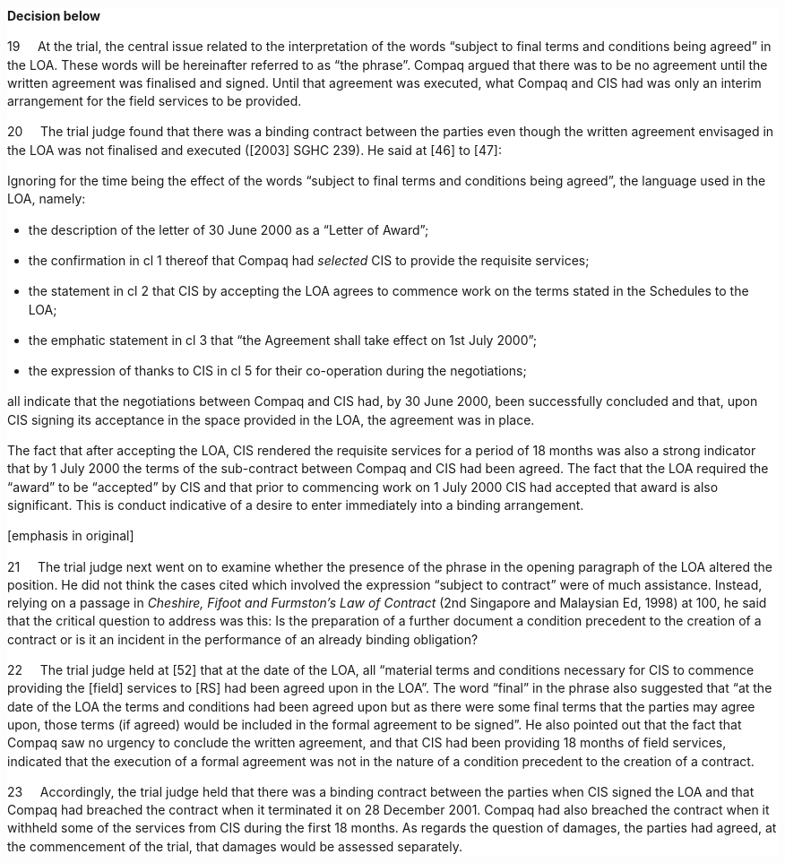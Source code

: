**Decision below** 

19     At the trial, the central issue related to the interpretation of the words “subject to final terms and conditions being agreed” in the LOA. These words will be hereinafter referred to as “the phrase”. Compaq argued that there was to be no agreement until the written agreement was finalised and signed. Until that agreement was executed, what Compaq and CIS had was only an interim arrangement for the field services to be provided. 

20     The trial judge found that there was a binding contract between the parties even though the written agreement envisaged in the LOA was not finalised and executed (<span class="citation">[2003] SGHC 239</span>). He said at [46] to [47]: 

 Ignoring for the time being the effect of the words “subject to final terms and conditions being agreed”, the language used in the LOA, namely: 

- the description of the letter of 30 June 2000 as a “Letter of Award”; 

- the confirmation in cl 1 thereof that Compaq had _selected_ CIS to provide the requisite services; 

- the statement in cl 2 that CIS by accepting the LOA agrees to commence work on the terms stated in the Schedules to the LOA; 

- the emphatic statement in cl 3 that “the Agreement shall take effect on 1st July 2000”; 

- the expression of thanks to CIS in cl 5 for their co-operation during the negotiations; 

 all indicate that the negotiations between Compaq and CIS had, by 30 June 2000, been successfully concluded and that, upon CIS signing its acceptance in the space provided in the LOA, the agreement was in place. 


 The fact that after accepting the LOA, CIS rendered the requisite services for a period of 18 months was also a strong indicator that by 1 July 2000 the terms of the sub-contract between Compaq and CIS had been agreed. The fact that the LOA required the “award” to be “accepted” by CIS and that prior to commencing work on 1 July 2000 CIS had accepted that award is also significant. This is conduct indicative of a desire to enter immediately into a binding arrangement. 

 [emphasis in original] 

21     The trial judge next went on to examine whether the presence of the phrase in the opening paragraph of the LOA altered the position. He did not think the cases cited which involved the expression “subject to contract” were of much assistance. Instead, relying on a passage in _Cheshire, Fifoot and Furmston’s Law of Contract_ (2nd Singapore and Malaysian Ed, 1998) at 100, he said that the critical question to address was this: Is the preparation of a further document a condition precedent to the creation of a contract or is it an incident in the performance of an already binding obligation? 

22     The trial judge held at [52] that at the date of the LOA, all “material terms and conditions necessary for CIS to commence providing the [field] services to [RS] had been agreed upon in the LOA”. The word “final” in the phrase also suggested that “at the date of the LOA the terms and conditions had been agreed upon but as there were some final terms that the parties may agree upon, those terms (if agreed) would be included in the formal agreement to be signed”. He also pointed out that the fact that Compaq saw no urgency to conclude the written agreement, and that CIS had been providing 18 months of field services, indicated that the execution of a formal agreement was not in the nature of a condition precedent to the creation of a contract. 

23     Accordingly, the trial judge held that there was a binding contract between the parties when CIS signed the LOA and that Compaq had breached the contract when it terminated it on 28 December 2001. Compaq had also breached the contract when it withheld some of the services from CIS during the first 18 months. As regards the question of damages, the parties had agreed, at the commencement of the trial, that damages would be assessed separately. 
